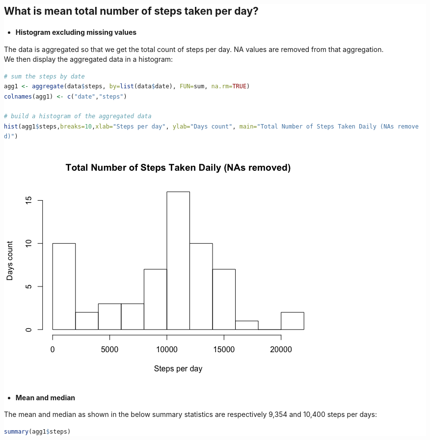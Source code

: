 
## What is mean total number of steps taken per day?

- **Histogram excluding missing values**

The data is aggregated so that we get the total count of steps per day. 
NA values are removed from that aggregation.  
We then display the aggregated data in a histogram:


```r
# sum the steps by date
agg1 <- aggregate(data$steps, by=list(data$date), FUN=sum, na.rm=TRUE)
colnames(agg1) <- c("date","steps")

# build a histogram of the aggregated data
hist(agg1$steps,breaks=10,xlab="Steps per day", ylab="Days count", main="Total Number of Steps Taken Daily (NAs removed)")
```

![plot of chunk histo1](./project1_files/figure-html/histo1.png) 

- **Mean and median**

The mean and median as shown in the below summary statistics are respectively 9,354 and 10,400 steps per days:


```r
summary(agg1$steps)
```
